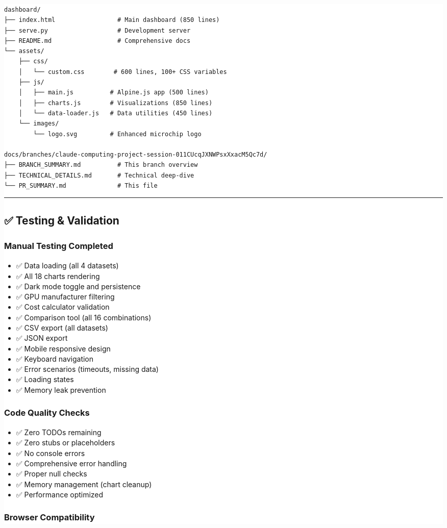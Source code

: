 ```
dashboard/
├── index.html                 # Main dashboard (850 lines)
├── serve.py                   # Development server
├── README.md                  # Comprehensive docs
└── assets/
    ├── css/
    │   └── custom.css        # 600 lines, 100+ CSS variables
    ├── js/
    │   ├── main.js          # Alpine.js app (500 lines)
    │   ├── charts.js        # Visualizations (850 lines)
    │   └── data-loader.js   # Data utilities (450 lines)
    └── images/
        └── logo.svg         # Enhanced microchip logo

docs/branches/claude-computing-project-session-011CUcqJXNWPsxXxacM5Qc7d/
├── BRANCH_SUMMARY.md          # This branch overview
├── TECHNICAL_DETAILS.md       # Technical deep-dive
└── PR_SUMMARY.md              # This file
```

---

## ✅ Testing & Validation

### Manual Testing Completed

- ✅ Data loading (all 4 datasets)
- ✅ All 18 charts rendering
- ✅ Dark mode toggle and persistence
- ✅ GPU manufacturer filtering
- ✅ Cost calculator validation
- ✅ Comparison tool (all 16 combinations)
- ✅ CSV export (all datasets)
- ✅ JSON export
- ✅ Mobile responsive design
- ✅ Keyboard navigation
- ✅ Error scenarios (timeouts, missing data)
- ✅ Loading states
- ✅ Memory leak prevention

### Code Quality Checks

- ✅ Zero TODOs remaining
- ✅ Zero stubs or placeholders
- ✅ No console errors
- ✅ Comprehensive error handling
- ✅ Proper null checks
- ✅ Memory management (chart cleanup)
- ✅ Performance optimized

### Browser Compatibility
